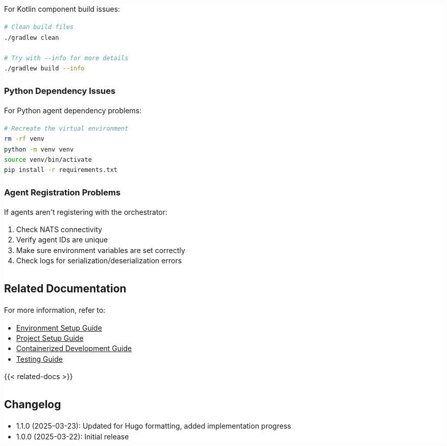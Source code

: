 For Kotlin component build issues:

```bash
# Clean build files
./gradlew clean

# Try with --info for more details
./gradlew build --info
```

### Python Dependency Issues

For Python agent dependency problems:

```bash
# Recreate the virtual environment
rm -rf venv
python -m venv venv
source venv/bin/activate
pip install -r requirements.txt
```

### Agent Registration Problems

If agents aren't registering with the orchestrator:

1. Check NATS connectivity
2. Verify agent IDs are unique
3. Make sure environment variables are set correctly
4. Check logs for serialization/deserialization errors

## Related Documentation

For more information, refer to:

- [Environment Setup Guide](/mcp/docs/environment-setup/)
- [Project Setup Guide](/mcp/docs/project-setup/)
- [Containerized Development Guide](/guides/containerized-dev-environment/)
- [Testing Guide](/guides/testing-guide/)

{{< related-docs >}}

## Changelog

- 1.1.0 (2025-03-23): Updated for Hugo formatting, added implementation progress
- 1.0.0 (2025-03-22): Initial release